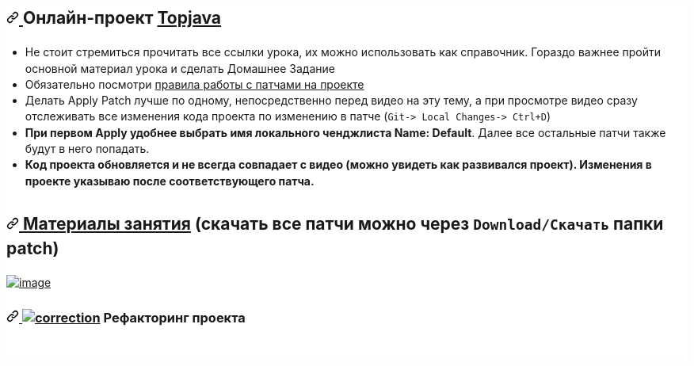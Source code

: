 <article class="markdown-body entry-content container-lg" itemprop="text">
    <h1>
        <a id="user-content-онлайн-проект-topjava" class="anchor" aria-hidden="true" href="#онлайн-проект-topjava">
            <svg class="octicon octicon-link" viewBox="0 0 16 16" version="1.1" width="16" height="16" aria-hidden="true">
                <path fill-rule="evenodd" d="M7.775 3.275a.75.75 0 001.06 1.06l1.25-1.25a2 2 0 112.83 2.83l-2.5 2.5a2 2 0 01-2.83 0 .75.75 0 00-1.06 1.06 3.5 3.5 0 004.95 0l2.5-2.5a3.5 3.5 0 00-4.95-4.95l-1.25 1.25zm-4.69 9.64a2 2 0 010-2.83l2.5-2.5a2 2 0 012.83 0 .75.75 0 001.06-1.06 3.5 3.5 0 00-4.95 0l-2.5 2.5a3.5 3.5 0 004.95 4.95l1.25-1.25a.75.75 0 00-1.06-1.06l-1.25 1.25a2 2 0 01-2.83 0z"></path>
            </svg>
        </a>
        Онлайн-проект <a href="https://github.com/JavaWebinar/topjava">Topjava</a>
    </h1>
    <ul>
        <li>Не стоит стремиться прочитать все ссылки урока, их можно использовать как справочник. Гораздо важнее пройти основной материал урока и сделать Домашнее Задание</li>
        <li>Обязательно посмотри <a href="https://github.com/JavaOPs/topjava/wiki/Git#Правила-работы-с-патчами-на-проекте">правила работы с патчами на проекте</a></li>
        <li>Делать Apply Patch лучше по одному, непосредственно перед видео на эту тему, а при просмотре видео сразу отслеживать все изменения кода проекта по изменению в патче (<code>Git-&gt; Local Changes-&gt; Ctrl+D</code>)</li>
        <li><strong>При первом Apply удобнее выбрать имя локального ченджлиста Name: Default</strong>. Далее все остальные патчи также будут в него попадать.</li>
        <li><strong>Код проекта обновляется и не всегда совпадает с видео (можно увидеть как развивался проект). Изменения в проекте указываю после соответствующего патча.</strong></li>
    </ul>
    <h2>
        <a id="user-content-материалы-занятия-скачать-все-патчи-можно-через-downloadскачать-папки-patch" class="anchor" aria-hidden="true" href="#материалы-занятия-скачать-все-патчи-можно-через-downloadскачать-папки-patch">
            <svg class="octicon octicon-link" viewBox="0 0 16 16" version="1.1" width="16" height="16" aria-hidden="true">
                <path fill-rule="evenodd" d="M7.775 3.275a.75.75 0 001.06 1.06l1.25-1.25a2 2 0 112.83 2.83l-2.5 2.5a2 2 0 01-2.83 0 .75.75 0 00-1.06 1.06 3.5 3.5 0 004.95 0l2.5-2.5a3.5 3.5 0 00-4.95-4.95l-1.25 1.25zm-4.69 9.64a2 2 0 010-2.83l2.5-2.5a2 2 0 012.83 0 .75.75 0 001.06-1.06 3.5 3.5 0 00-4.95 0l-2.5 2.5a3.5 3.5 0 004.95 4.95l1.25-1.25a.75.75 0 00-1.06-1.06l-1.25 1.25a2 2 0 01-2.83 0z"></path>
            </svg>
        </a>
        <a href="https://drive.google.com/drive/u/0/folders/0B9Ye2auQ_NsFfm5hSHEtbmxmN2kxb0NocVRwWl9KanowWXVCVXRZTlhaM09wQUswZkRidTA" rel="nofollow">Материалы занятия</a> (скачать все патчи можно через <code>Download/Скачать</code> папки patch)
    </h2>
    <p><a target="_blank" rel="noopener noreferrer" href="https://cloud.githubusercontent.com/assets/13649199/18330295/5f2ca214-7560-11e6-8e1e-c0494f798c37.png"><img src="https://cloud.githubusercontent.com/assets/13649199/18330295/5f2ca214-7560-11e6-8e1e-c0494f798c37.png" alt="image" style="max-width:100%;"></a></p>
    <h3>
        <a id="user-content--рефакторинг-проекта" class="anchor" aria-hidden="true" href="#-рефакторинг-проекта">
            <svg class="octicon octicon-link" viewBox="0 0 16 16" version="1.1" width="16" height="16" aria-hidden="true">
                <path fill-rule="evenodd" d="M7.775 3.275a.75.75 0 001.06 1.06l1.25-1.25a2 2 0 112.83 2.83l-2.5 2.5a2 2 0 01-2.83 0 .75.75 0 00-1.06 1.06 3.5 3.5 0 004.95 0l2.5-2.5a3.5 3.5 0 00-4.95-4.95l-1.25 1.25zm-4.69 9.64a2 2 0 010-2.83l2.5-2.5a2 2 0 012.83 0 .75.75 0 001.06-1.06 3.5 3.5 0 00-4.95 0l-2.5 2.5a3.5 3.5 0 004.95 4.95l1.25-1.25a.75.75 0 00-1.06-1.06l-1.25 1.25a2 2 0 01-2.83 0z"></path>
            </svg>
        </a>
        <a target="_blank" rel="noopener noreferrer" href="https://cloud.githubusercontent.com/assets/13649199/13672935/ef09ec1e-e6e7-11e5-9f79-d1641c05cbe6.png"><img src="https://cloud.githubusercontent.com/assets/13649199/13672935/ef09ec1e-e6e7-11e5-9f79-d1641c05cbe6.png" alt="correction" style="max-width:100%;"></a> Рефакторинг проекта
    </h3>
    <h4>
        <a id="user-content-apply-1_0_renamepatch" class="anchor" aria-hidden="true" href="#apply-1_0_renamepatch">
            <svg class="octicon octicon-link" viewBox="0 0 16 16" version="1.1" width="16" height="16" aria-hidden="true">